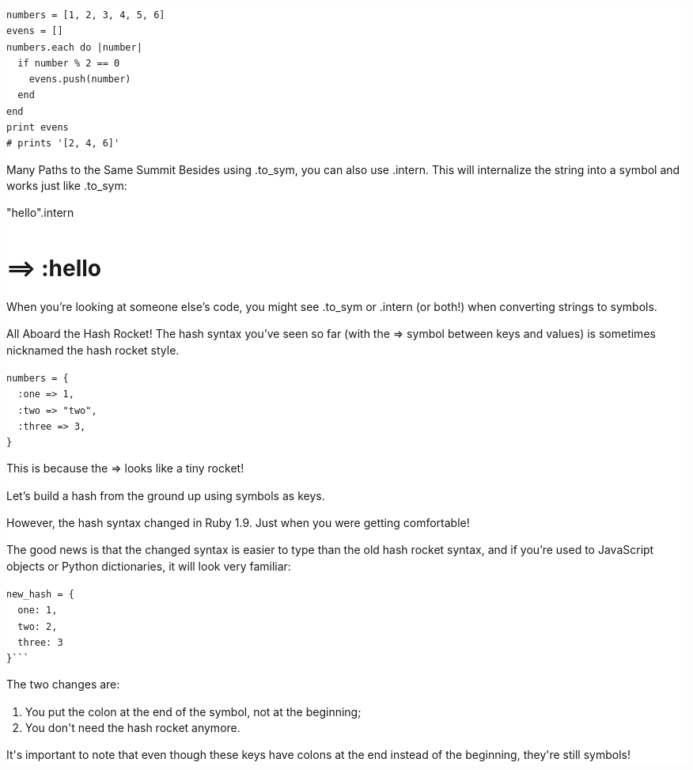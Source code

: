 ```
numbers = [1, 2, 3, 4, 5, 6]
evens = []
numbers.each do |number|
  if number % 2 == 0
    evens.push(number)
  end
end
print evens
# prints '[2, 4, 6]'
```

Many Paths to the Same Summit
Besides using .to_sym, you can also use .intern. This will internalize the string into a symbol and works just like .to_sym:

"hello".intern
# ==> :hello
When you’re looking at someone else’s code, you might see .to_sym or .intern (or both!) when converting strings to symbols.


All Aboard the Hash Rocket!
The hash syntax you’ve seen so far (with the => symbol between keys and values) is sometimes nicknamed the hash rocket style.
```
numbers = {
  :one => 1,
  :two => "two",
  :three => 3,
}
```
This is because the => looks like a tiny rocket!

Let’s build a hash from the ground up using symbols as keys.

However, the hash syntax changed in Ruby 1.9. Just when you were getting comfortable!

The good news is that the changed syntax is easier to type than the old hash rocket syntax, and if you’re used to JavaScript objects or Python dictionaries, it will look very familiar:
```
new_hash = { 
  one: 1,
  two: 2,
  three: 3
}```
```
The two changes are:

1. You put the colon at the end of the symbol, not at the beginning;
2. You don't need the hash rocket anymore.

It's important to note that even though these keys have colons at the end instead of the beginning, they're still symbols!

